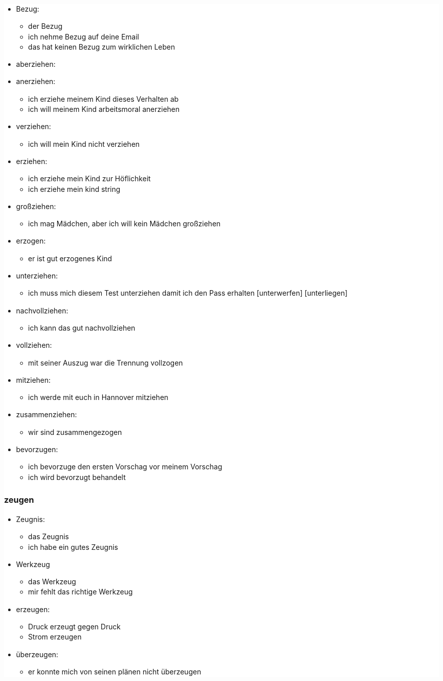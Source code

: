 - Bezug:
    - der Bezug 
    - ich nehme Bezug auf deine Email 
    - das hat keinen Bezug zum wirklichen Leben

- aberziehen:
- anerziehen:
    - ich erziehe meinem Kind dieses Verhalten ab
    - ich will meinem Kind arbeitsmoral anerziehen 

- verziehen:
    - ich will mein Kind nicht verziehen

- erziehen:
    - ich erziehe mein Kind zur Höflichkeit 
    - ich erziehe mein kind string 

- großziehen:
    - ich mag Mädchen, aber ich will kein Mädchen großziehen 

- erzogen:
    - er ist gut erzogenes Kind 

- unterziehen:
    - ich muss mich diesem Test unterziehen damit ich den Pass erhalten [unterwerfen] [unterliegen]

- nachvollziehen:   
    - ich kann das gut nachvollziehen 

- vollziehen:
    - mit seiner Auszug war die Trennung vollzogen 

- mitziehen:
    - ich werde mit euch in Hannover mitziehen 

- zusammenziehen:
    - wir sind zusammengezogen 

- bevorzugen:
    - ich bevorzuge den ersten Vorschag vor meinem Vorschag 
    - ich wird bevorzugt behandelt 

### zeugen
- Zeugnis:
    - das Zeugnis 
    - ich habe ein gutes Zeugnis  

- Werkzeug
	- das Werkzeug
	- mir fehlt das richtige Werkzeug 

- erzeugen:
    - Druck erzeugt gegen Druck 
    - Strom erzeugen 

- überzeugen:
    - er konnte mich von seinen plänen nicht überzeugen
